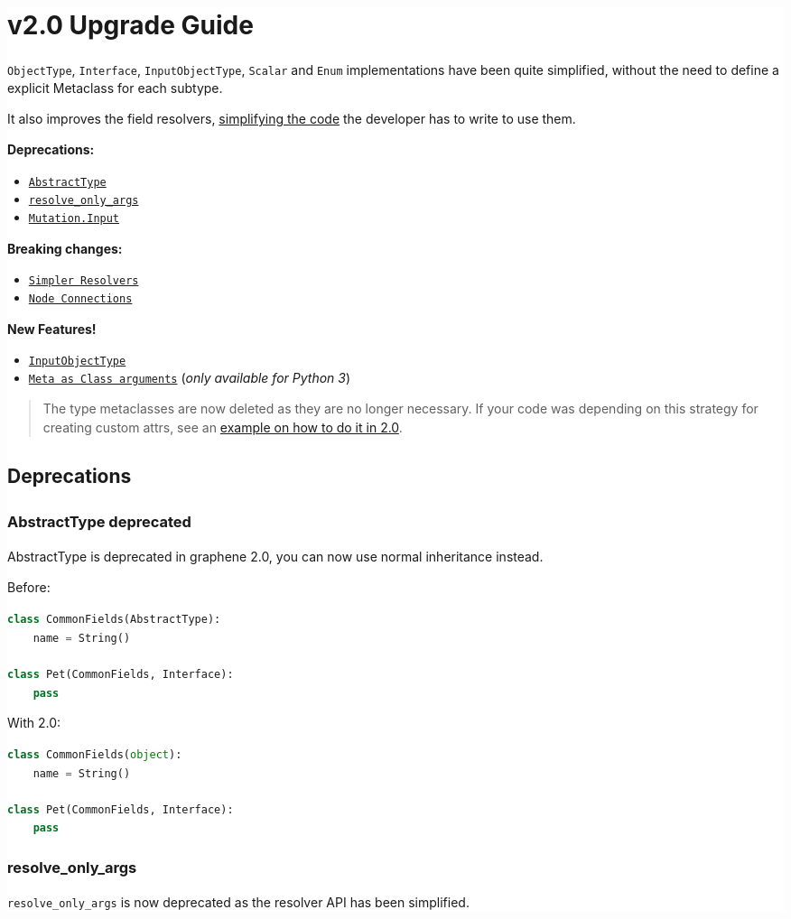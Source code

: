 # v2.0 Upgrade Guide

`ObjectType`, `Interface`, `InputObjectType`, `Scalar` and `Enum` implementations
have been quite simplified, without the need to define a explicit Metaclass for each subtype.

It also improves the field resolvers, [simplifying the code](#simpler-resolvers) the
developer has to write to use them.

**Deprecations:**
* [`AbstractType`](#abstracttype-deprecated)
* [`resolve_only_args`](#resolve_only_args)
* [`Mutation.Input`](#mutationinput)

**Breaking changes:**
* [`Simpler Resolvers`](#simpler-resolvers)
* [`Node Connections`](#node-connections)

**New Features!**
* [`InputObjectType`](#inputobjecttype)
* [`Meta as Class arguments`](#meta-ass-class-arguments) (_only available for Python 3_)


> The type metaclasses are now deleted as they are no longer necessary.  If your code was depending
> on this strategy for creating custom attrs, see an [example on how to do it in 2.0](https://github.com/graphql-python/graphene/blob/v2.0.0/graphene/tests/issues/test_425.py).

## Deprecations

### AbstractType deprecated

AbstractType is deprecated in graphene 2.0, you can now use normal inheritance instead.

Before:

```python
class CommonFields(AbstractType):
    name = String()

class Pet(CommonFields, Interface):
    pass
```

With 2.0:

```python
class CommonFields(object):
    name = String()

class Pet(CommonFields, Interface):
    pass
```

### resolve\_only\_args

`resolve_only_args` is now deprecated as the resolver API has been simplified.
